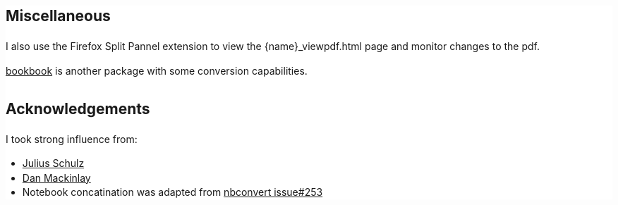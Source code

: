 ## Miscellaneous

I also use the Firefox Split Pannel extension to view the {name}_viewpdf.html page and monitor changes to the pdf.

[bookbook](https://github.com/takluyver/bookbook) is another package with some conversion capabilities.

## Acknowledgements

I took strong influence from:

- [Julius Schulz](http://blog.juliusschulz.de/blog/ultimate-ipython-notebook)
- [Dan Mackinlay](https://livingthing.danmackinlay.name/jupyter.html)
- Notebook concatination was adapted from [nbconvert issue#253](https://github.com/jupyter/nbconvert/issues/253)


